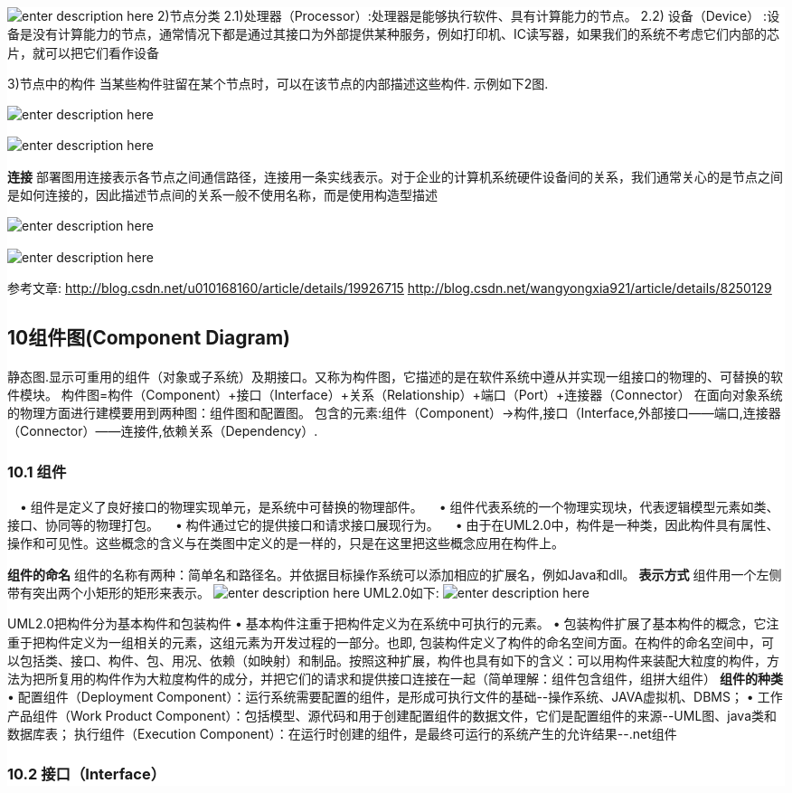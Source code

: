  ![enter description here][40]
 2)节点分类
  2.1)处理器（Processor）:处理器是能够执行软件、具有计算能力的节点。 
 2.2) 设备（Device） :设备是没有计算能力的节点，通常情况下都是通过其接口为外部提供某种服务，例如打印机、IC读写器，如果我们的系统不考虑它们内部的芯片，就可以把它们看作设备
 
 3)节点中的构件
  当某些构件驻留在某个节点时，可以在该节点的内部描述这些构件. 示例如下2图.
 
 ![enter description here][41]
 
 ![enter description here][42]
 
  **连接** 部署图用连接表示各节点之间通信路径，连接用一条实线表示。对于企业的计算机系统硬件设备间的关系，我们通常关心的是节点之间是如何连接的，因此描述节点间的关系一般不使用名称，而是使用构造型描述
  
  ![enter description here][43]
	
![enter description here][44]

参考文章: http://blog.csdn.net/u010168160/article/details/19926715
http://blog.csdn.net/wangyongxia921/article/details/8250129
## 10组件图(Component Diagram)
静态图.显示可重用的组件（对象或子系统）及期接口。又称为构件图，它描述的是在软件系统中遵从并实现一组接口的物理的、可替换的软件模块。
构件图=构件（Component）+接口（Interface）+关系（Relationship）+端口（Port）+连接器（Connector）
在面向对象系统的物理方面进行建模要用到两种图：组件图和配置图。
包含的元素:组件（Component）->构件,接口（Interface,外部接口——端口,连接器（Connector）——连接件,依赖关系（Dependency）.
### 10.1 组件
　• 组件是定义了良好接口的物理实现单元，是系统中可替换的物理部件。
　• 组件代表系统的一个物理实现块，代表逻辑模型元素如类、接口、协同等的物理打包。
　• 构件通过它的提供接口和请求接口展现行为。
　• 由于在UML2.0中，构件是一种类，因此构件具有属性、操作和可见性。这些概念的含义与在类图中定义的是一样的，只是在这里把这些概念应用在构件上。

**组件的命名**
组件的名称有两种：简单名和路径名。并依据目标操作系统可以添加相应的扩展名，例如Java和dll。
**表示方式**
组件用一个左侧带有突出两个小矩形的矩形来表示。
![enter description here][45]
UML2.0如下: 
![enter description here][46]

UML2.0把构件分为基本构件和包装构件
• 基本构件注重于把构件定义为在系统中可执行的元素。
• 包装构件扩展了基本构件的概念，它注重于把构件定义为一组相关的元素，这组元素为开发过程的一部分。也即, 包装构件定义了构件的命名空间方面。在构件的命名空间中，可以包括类、接口、构件、包、用况、依赖（如映射）和制品。按照这种扩展，构件也具有如下的含义：可以用构件来装配大粒度的构件，方法为把所复用的构件作为大粒度构件的成分，并把它们的请求和提供接口连接在一起（简单理解：组件包含组件，组拼大组件）
**组件的种类**
• 配置组件（Deployment Component）：运行系统需要配置的组件，是形成可执行文件的基础--操作系统、JAVA虚拟机、DBMS；
• 工作产品组件（Work Product Component）：包括模型、源代码和用于创建配置组件的数据文件，它们是配置组件的来源--UML图、java类和数据库表；
执行组件（Execution Component）：在运行时创建的组件，是最终可运行的系统产生的允许结果--.net组件

### 10.2 接口（Interface）


  [1]: https://raw.githubusercontent.com/bobshute/public/master/imgs/csdn/UML%E5%9B%BE/UML-%E7%94%A8%E4%BE%8B%E5%9B%BE-visio.png
  [2]: https://raw.githubusercontent.com/bobshute/public/master/imgs/csdn/UML%E5%9B%BE/UML-%E7%94%A8%E4%BE%8B%E5%9B%BE.jpg
  [3]: https://raw.githubusercontent.com/bobshute/public/master/imgs/csdn/UML%E5%9B%BE/UML-%E7%B1%BB%E5%9B%BE-%E6%B3%9B%E5%8C%96.png
  [4]: https://raw.githubusercontent.com/bobshute/public/master/imgs/csdn/UML%E5%9B%BE/UML-%E7%B1%BB%E5%9B%BE-%E5%AE%9E%E7%8E%B0.png
  [5]: https://raw.githubusercontent.com/bobshute/public/master/imgs/csdn/UML%E5%9B%BE/UML-%E7%B1%BB%E5%9B%BE-%E5%85%B3%E8%81%94.png
  [6]: https://raw.githubusercontent.com/bobshute/public/master/imgs/csdn/UML%E5%9B%BE/UML-%E7%B1%BB%E5%9B%BE-%E8%81%9A%E5%90%88.png
  [7]: https://raw.githubusercontent.com/bobshute/public/master/imgs/csdn/UML%E5%9B%BE/UML-%E7%B1%BB%E5%9B%BE-%E7%BB%84%E5%90%88.png
  [8]: https://raw.githubusercontent.com/bobshute/public/master/imgs/csdn/UML%E5%9B%BE/UML-%E7%B1%BB%E5%9B%BE-%E4%BE%9D%E8%B5%96.png
  [9]: https://raw.githubusercontent.com/bobshute/public/master/imgs/csdn/UML%E5%9B%BE/UML-%E7%B1%BB%E5%9B%BE-%E5%90%88%E9%9B%86.png
  [10]: https://raw.githubusercontent.com/bobshute/public/master/imgs/csdn/UML%E5%9B%BE/UML-%E7%B1%BB%E5%9B%BE-staruml.png
  [11]: https://raw.githubusercontent.com/bobshute/public/master/imgs/csdn/UML%E5%9B%BE/UML-%E5%AF%B9%E8%B1%A1%E5%9B%BE-%E6%A6%82%E8%BF%B0%E4%BB%8B%E7%BB%8D.png
  [12]: https://raw.githubusercontent.com/bobshute/public/master/imgs/csdn/UML%E5%9B%BE/UML-%E5%AF%B9%E8%B1%A1%E5%9B%BE-%E7%B1%BB%E5%9B%BE%E5%AF%B9%E6%AF%94.png
  [13]: https://raw.githubusercontent.com/bobshute/public/master/imgs/csdn/UML%E5%9B%BE/UML-%E5%AF%B9%E8%B1%A1%E5%9B%BE-%E7%A4%BA%E4%BE%8B1.jpg
  [14]: https://raw.githubusercontent.com/bobshute/public/master/imgs/csdn/UML%E5%9B%BE/UML-%E5%AF%B9%E8%B1%A1%E5%9B%BE-%E7%A4%BA%E4%BE%8B2.jpg
  [15]: https://raw.githubusercontent.com/bobshute/public/master/imgs/csdn/UML%E5%9B%BE/UML-%E6%B4%BB%E5%8A%A8%E5%9B%BE-%E5%BC%80%E5%A7%8B%E5%92%8C%E7%BB%93%E6%9D%9F.png
  [16]: https://raw.githubusercontent.com/bobshute/public/master/imgs/csdn/UML%E5%9B%BE/UML-%E6%B4%BB%E5%8A%A8%E5%9B%BE-%E6%B4%BB%E5%8A%A8.png
  [17]: https://raw.githubusercontent.com/bobshute/public/master/imgs/csdn/UML%E5%9B%BE/UML-%E6%B4%BB%E5%8A%A8%E5%9B%BE-%E8%BD%AC%E7%A7%BB.png
  [18]: https://raw.githubusercontent.com/bobshute/public/master/imgs/csdn/UML%E5%9B%BE/UML-%E6%B4%BB%E5%8A%A8%E5%9B%BE-%E5%88%A4%E5%AE%9A.png
  [19]: https://raw.githubusercontent.com/bobshute/public/master/imgs/csdn/UML%E5%9B%BE/UML-%E6%B4%BB%E5%8A%A8%E5%9B%BE-%E5%90%8C%E6%AD%A5%E6%9D%A1.png
  [20]: https://raw.githubusercontent.com/bobshute/public/master/imgs/csdn/UML%E5%9B%BE/UML-%E6%B4%BB%E5%8A%A8%E5%9B%BE-%E5%88%86%E5%B2%94-%E6%B1%87%E5%90%88.png
  [21]: https://raw.githubusercontent.com/bobshute/public/master/imgs/csdn/UML%E5%9B%BE/UML-%E6%B4%BB%E5%8A%A8%E5%9B%BE-%E5%AF%B9%E8%B1%A1%E6%B5%81.png
  [22]: https://raw.githubusercontent.com/bobshute/public/master/imgs/csdn/UML%E5%9B%BE/UML-%E6%B4%BB%E5%8A%A8%E5%9B%BE-%E6%B3%B3%E9%81%93.png
  [23]: https://raw.githubusercontent.com/bobshute/public/master/imgs/csdn/UML%E5%9B%BE/UML-%E6%B4%BB%E5%8A%A8%E5%9B%BE-%E7%A4%BA%E4%BE%8B1.png
  [24]: https://raw.githubusercontent.com/bobshute/public/master/imgs/csdn/UML%E5%9B%BE/UML-%E6%B4%BB%E5%8A%A8%E5%9B%BE-Visio.png
  [25]: https://raw.githubusercontent.com/bobshute/public/master/imgs/csdn/UML%E5%9B%BE/UML-%E7%8A%B6%E6%80%81%E5%9B%BE-%E7%8A%B6%E6%80%81.png
  [26]: https://raw.githubusercontent.com/bobshute/public/master/imgs/csdn/UML%E5%9B%BE/UML-%E7%8A%B6%E6%80%81%E5%9B%BE-%E8%BD%AC%E6%8D%A21.png
  [27]: https://raw.githubusercontent.com/bobshute/public/master/imgs/csdn/UML%E5%9B%BE/UML-%E7%8A%B6%E6%80%81%E5%9B%BE-%E8%BD%AC%E6%8D%A22.png
  [28]: https://raw.githubusercontent.com/bobshute/public/master/imgs/csdn/UML%E5%9B%BE/UML-%E7%8A%B6%E6%80%81%E5%9B%BE-%E5%A4%8D%E5%90%88%E7%8A%B6%E6%80%81%E6%A0%87%E7%A4%BA%E6%B3%95.png
  [29]: https://raw.githubusercontent.com/bobshute/public/master/imgs/csdn/UML%E5%9B%BE/UML-%E7%8A%B6%E6%80%81%E5%9B%BE-Visio.png
  [30]: https://raw.githubusercontent.com/bobshute/public/master/imgs/csdn/UML%E5%9B%BE/UML-%E5%8D%8F%E4%BD%9C%E5%9B%BE-%E4%BA%8B%E7%89%A9%E5%90%8D%E7%A7%B0.png
  [31]: https://raw.githubusercontent.com/bobshute/public/master/imgs/csdn/UML%E5%9B%BE/UML-%E5%8D%8F%E4%BD%9C%E5%9B%BE-%E6%B6%88%E6%81%AF.png
  [32]: https://raw.githubusercontent.com/bobshute/public/master/imgs/csdn/UML%E5%9B%BE/UML-%E5%8D%8F%E4%BD%9C%E5%9B%BE-%E5%85%B3%E7%B3%BB.png
  [33]: https://raw.githubusercontent.com/bobshute/public/master/imgs/csdn/UML%E5%9B%BE/UML-%E5%8D%8F%E4%BD%9C%E5%9B%BE-%E7%A4%BA%E4%BE%8B.png
  [34]: https://raw.githubusercontent.com/bobshute/public/master/imgs/csdn/UML%E5%9B%BE/UML-StarUML.png
  [35]: https://raw.githubusercontent.com/bobshute/public/master/imgs/csdn/UML%E5%9B%BE/UML-%E5%8D%8F%E4%BD%9C%E5%9B%BE-StarUML.png
  [36]: https://raw.githubusercontent.com/bobshute/public/master/imgs/csdn/UML%E5%9B%BE/UML-%E9%A1%BA%E5%BA%8F%E5%9B%BE-Visio.png
  [37]: https://raw.githubusercontent.com/bobshute/public/master/imgs/csdn/UML%E5%9B%BE/UML-%E5%8C%85%E5%9B%BE-%E5%85%83%E7%B4%A0.png
  [38]: https://raw.githubusercontent.com/bobshute/public/master/imgs/csdn/UML%E5%9B%BE/UML-%E5%8C%85%E5%9B%BE-%E7%A4%BA%E4%BE%8B.png
  [39]: https://raw.githubusercontent.com/bobshute/public/master/imgs/csdn/UML%E5%9B%BE/UML-%E5%8C%85.%E7%B1%BB%E5%9B%BE-StarUML.png
  [40]: https://raw.githubusercontent.com/bobshute/public/master/imgs/csdn/UML%E5%9B%BE/UML-%E9%83%A8%E7%BD%B2%E5%9B%BE-%E8%8A%82%E7%82%B9.png
  [41]: https://raw.githubusercontent.com/bobshute/public/master/imgs/csdn/UML%E5%9B%BE/UML-%E9%83%A8%E7%BD%B2%E5%9B%BE-%E6%9E%84%E4%BB%B6.png
  [42]: https://raw.githubusercontent.com/bobshute/public/master/imgs/csdn/UML%E5%9B%BE/UML-%E9%83%A8%E7%BD%B2%E5%9B%BE-%E6%9E%84%E4%BB%B6-%E4%BE%8B%E5%AD%90.png
  [43]: https://raw.githubusercontent.com/bobshute/public/master/imgs/csdn/UML%E5%9B%BE/UML-%E9%83%A8%E7%BD%B2%E5%9B%BE-%E8%BF%9E%E6%8E%A5.png
  [44]: https://raw.githubusercontent.com/bobshute/public/master/imgs/csdn/UML%E5%9B%BE/UML-%E9%83%A8%E7%BD%B2%E5%9B%BE-%E7%A4%BA%E4%BE%8B.png
  [45]: https://raw.githubusercontent.com/bobshute/public/master/imgs/csdn/UML%E5%9B%BE/UML-%E7%BB%84%E4%BB%B6%E5%9B%BE-%E7%BB%84%E4%BB%B6.png
  [46]: https://raw.githubusercontent.com/bobshute/public/master/imgs/csdn/UML%E5%9B%BE/UML-%E7%BB%84%E4%BB%B6%E5%9B%BE-%E7%BB%84%E4%BB%B6UML2.0.png
  [47]: https://raw.githubusercontent.com/bobshute/public/master/imgs/csdn/UML%E5%9B%BE/UML-%E7%BB%84%E4%BB%B6%E5%9B%BE-%E6%8E%A5%E5%8F%A3.png
  [48]: https://raw.githubusercontent.com/bobshute/public/master/imgs/csdn/UML%E5%9B%BE/UML-%E7%BB%84%E4%BB%B6%E5%9B%BE-%E6%8E%A5%E5%8F%A3-2.png
  [49]: https://raw.githubusercontent.com/bobshute/public/master/imgs/csdn/UML%E5%9B%BE/UML-%E7%BB%84%E4%BB%B6%E5%9B%BE-%E7%AB%AF%E5%8F%A3.png
  [50]: https://raw.githubusercontent.com/bobshute/public/master/imgs/csdn/UML%E5%9B%BE/UML-%E7%BB%84%E4%BB%B6%E5%9B%BE-%E8%BF%9E%E6%8E%A5-%E4%BE%9D%E8%B5%96%E5%85%B3%E7%B3%BB.png
  [51]: https://raw.githubusercontent.com/bobshute/public/master/imgs/csdn/UML%E5%9B%BE/UML-%E4%BA%A4%E4%BA%92%E5%9B%BE-%E5%8D%8F%E4%BD%9C%E5%9B%BE-%E5%85%83%E7%B4%A0.png
  [52]: https://raw.githubusercontent.com/bobshute/public/master/imgs/csdn/UML%E5%9B%BE/UML-%E4%BA%A4%E4%BA%92%E5%9B%BE-%E5%8D%8F%E4%BD%9C%E5%9B%BE-%E7%A4%BA%E4%BE%8B.png
  [53]: https://raw.githubusercontent.com/bobshute/public/master/imgs/csdn/UML%E5%9B%BE/UML-%E4%BA%A4%E4%BA%92%E5%9B%BE-%E9%A1%BA%E5%BA%8F%E5%9B%BE-%E5%85%83%E7%B4%A0.png
  [54]: https://raw.githubusercontent.com/bobshute/public/master/imgs/csdn/UML%E5%9B%BE/UML-%E4%BA%A4%E4%BA%92%E5%9B%BE-%E9%A1%BA%E5%BA%8F%E5%9B%BE-%E7%A4%BA%E4%BE%8B.png
  [55]: https://raw.githubusercontent.com/bobshute/public/master/imgs/csdn/UML%E5%9B%BE/UML-%E6%97%B6%E9%97%B4%E5%9B%BE-%E7%8A%B6%E6%80%81%E7%94%9F%E5%91%BD%E7%BA%BF.png
  [56]: https://raw.githubusercontent.com/bobshute/public/master/imgs/csdn/UML%E5%9B%BE/UML-%E6%97%B6%E9%97%B4%E5%9B%BE-%E5%80%BC%E7%94%9F%E5%91%BD%E7%BA%BF.png
  [57]: https://raw.githubusercontent.com/bobshute/public/master/imgs/csdn/UML%E5%9B%BE/UML-%E6%97%B6%E9%97%B4%E5%9B%BE-%E7%A4%BA%E4%BE%8B.png
  [58]: https://raw.githubusercontent.com/bobshute/public/master/imgs/csdn/UML%E5%9B%BE/UML-%E5%A4%8D%E5%90%88%E7%BB%93%E6%9E%84-%E5%A4%8D%E5%90%88%E5%9B%BE.png
  [59]: https://raw.githubusercontent.com/bobshute/public/master/imgs/csdn/UML%E5%9B%BE/UML-%E5%A4%8D%E5%90%88%E7%BB%93%E6%9E%84-%E9%83%A8%E4%BB%B6.png
  [60]: https://raw.githubusercontent.com/bobshute/public/master/imgs/csdn/UML%E5%9B%BE/UML-%E5%A4%8D%E5%90%88%E7%BB%93%E6%9E%84-%E7%AB%AF%E5%8F%A3.png
  [61]: https://raw.githubusercontent.com/bobshute/public/master/imgs/csdn/UML%E5%9B%BE/UML-%E5%A4%8D%E5%90%88%E7%BB%93%E6%9E%84-%E6%8E%A5%E5%8F%A3.png
  [62]: https://raw.githubusercontent.com/bobshute/public/master/imgs/csdn/UML%E5%9B%BE/UML-%E5%A4%8D%E5%90%88%E7%BB%93%E6%9E%84-%E6%8E%A5%E5%8F%A32.png
  [63]: https://raw.githubusercontent.com/bobshute/public/master/imgs/csdn/UML%E5%9B%BE/UML-%E5%A4%8D%E5%90%88%E7%BB%93%E6%9E%84-%E5%A7%94%E6%89%98.png
  [64]: https://raw.githubusercontent.com/bobshute/public/master/imgs/csdn/UML%E5%9B%BE/UML-%E5%A4%8D%E5%90%88%E7%BB%93%E6%9E%84-%E5%8D%8F%E4%BD%9C.png
  [65]: https://raw.githubusercontent.com/bobshute/public/master/imgs/csdn/UML%E5%9B%BE/UML-%E5%A4%8D%E5%90%88%E7%BB%93%E6%9E%84-%E8%A7%92%E8%89%B2%E7%BB%91%E5%AE%9A.png
  [66]: https://raw.githubusercontent.com/bobshute/public/master/imgs/csdn/UML%E5%9B%BE/UML-%E5%A4%8D%E5%90%88%E7%BB%93%E6%9E%84-%E8%A1%A8%E7%8E%B0.png
  [67]: https://raw.githubusercontent.com/bobshute/public/master/imgs/csdn/UML%E5%9B%BE/UML-%E5%A4%8D%E5%90%88%E7%BB%93%E6%9E%84-%E5%8F%91%E7%94%9F.png